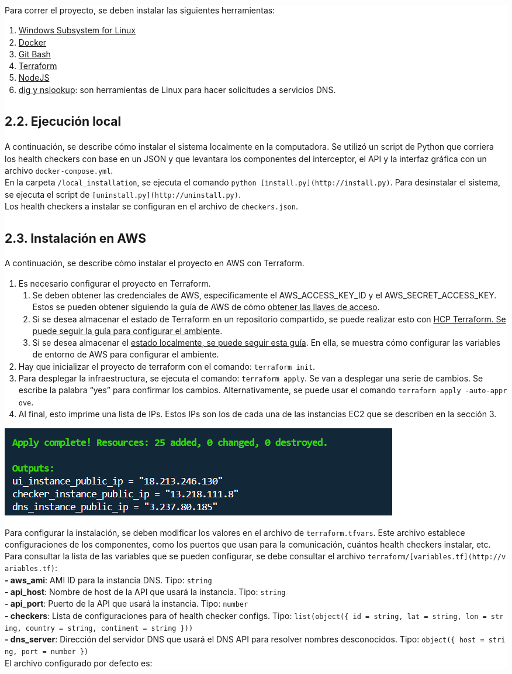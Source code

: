 Para correr el proyecto, se deben instalar las siguientes herramientas:

1. [Windows Subsystem for Linux](https://learn.microsoft.com/en-us/windows/wsl/install)
2. [Docker](https://www.docker.com/products/docker-desktop/)
3. [Git Bash](https://git-scm.com/downloads)
4. [Terraform](https://developer.hashicorp.com/terraform/tutorials/aws-get-started/install-cli)
5. [NodeJS](https://nodejs.org/en/download)
6. [dig y nslookup](https://www.tecmint.com/install-dig-and-nslookup-in-linux/): son herramientas de Linux para hacer solicitudes a servicios DNS.

## 2.2. Ejecución local

A continuación, se describe cómo instalar el sistema localmente en la computadora. Se utilizó un script de Python que corriera los health checkers con base en un JSON y que levantara los componentes del interceptor, el API y la interfaz gráfica con un archivo `docker-compose.yml`.  
En la carpeta `/local_installation`, se ejecuta el comando `python [install.py](http://install.py)`. Para desinstalar el sistema, se ejecuta el script de `[uninstall.py](http://uninstall.py)`.  
Los health checkers a instalar se configuran en el archivo de `checkers.json`.

## 2.3. Instalación en AWS

A continuación, se describe cómo instalar el proyecto en AWS con Terraform.

1. Es necesario configurar el proyecto en Terraform.
   1. Se deben obtener las credenciales de AWS, específicamente el AWS_ACCESS_KEY_ID y el AWS_SECRET_ACCESS_KEY. Estos se pueden obtener siguiendo la guía de AWS de cómo [obtener las llaves de acceso](https://aws.amazon.com/blogs/security/how-to-find-update-access-keys-password-mfa-aws-management-console/).
   2. Si se desea almacenar el estado de Terraform en un repositorio compartido, se puede realizar esto con [HCP Terraform. Se puede seguir la guía para configurar el ambiente](https://aws.amazon.com/blogs/security/how-to-find-update-access-keys-password-mfa-aws-management-console/).
   3. Si se desea almacenar el [estado localmente, se puede seguir esta guía](https://developer.hashicorp.com/terraform/tutorials/aws-get-started/aws-build). En ella, se muestra cómo configurar las variables de entorno de AWS para configurar el ambiente.
2. Hay que inicializar el proyecto de terraform con el comando: `terraform init`.
3. Para desplegar la infraestructura, se ejecuta el comando: `terraform apply`. Se van a desplegar una serie de cambios. Se escribe la palabra “yes” para confirmar los cambios. Alternativamente, se puede usar el comando `terraform apply -auto-approve`.
4. Al final, esto imprime una lista de IPs. Estos IPs son los de cada una de las instancias EC2 que se describen en la sección 3.

![](images/image42.png)

Para configurar la instalación, se deben modificar los valores en el archivo de `terraform.tfvars`. Este archivo establece configuraciones de los componentes, como los puertos que usan para la comunicación, cuántos health checkers instalar, etc. Para consultar la lista de las variables que se pueden configurar, se debe consultar el archivo `terraform/[variables.tf](http://variables.tf)`:  
**- aws_ami**: AMI ID para la instancia DNS. Tipo: `string`  
**- api_host**: Nombre de host de la API que usará la instancia. Tipo: `string`  
**- api_port**: Puerto de la API que usará la instancia. Tipo: `number`  
**- checkers**: Lista de configuraciones para of health checker configs. Tipo: `list(object({ id = string, lat = string, lon = string, country = string, continent = string }))`  
**- dns_server**: Dirección del servidor DNS que usará el DNS API para resolver nombres desconocidos. Tipo: `object({ host = string, port = number })`  
El archivo configurado por defecto es:
